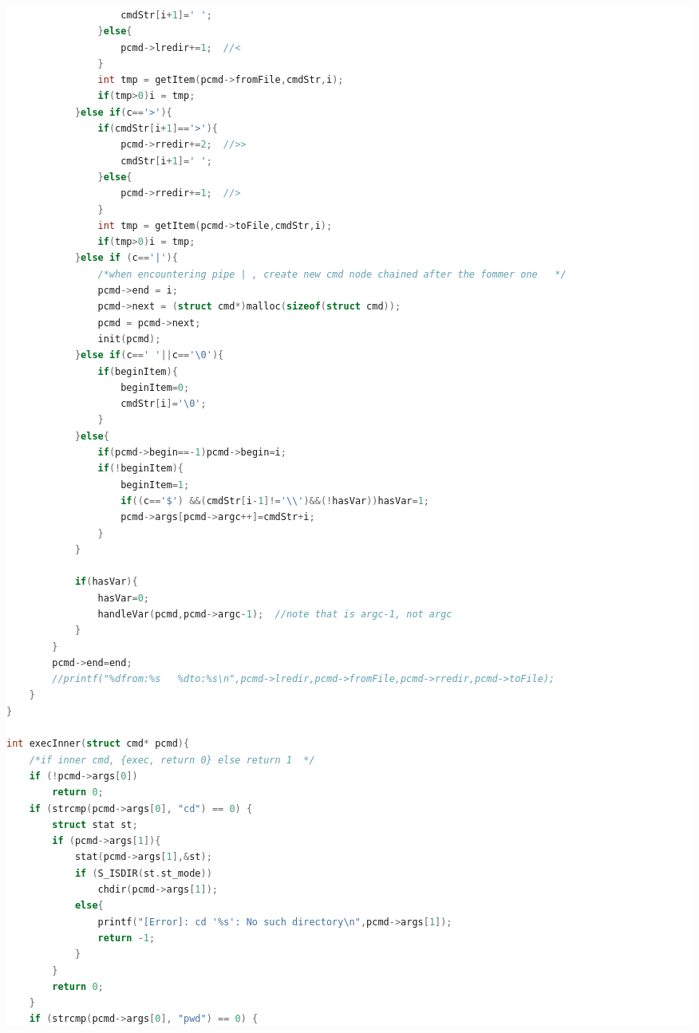 ```c
                    cmdStr[i+1]=' ';
                }else{
                    pcmd->lredir+=1;  //<
                }
                int tmp = getItem(pcmd->fromFile,cmdStr,i);
                if(tmp>0)i = tmp;
            }else if(c=='>'){
                if(cmdStr[i+1]=='>'){
                    pcmd->rredir+=2;  //>>
                    cmdStr[i+1]=' ';
                }else{
                    pcmd->rredir+=1;  //>
                }
                int tmp = getItem(pcmd->toFile,cmdStr,i);
                if(tmp>0)i = tmp;
            }else if (c=='|'){
                /*when encountering pipe | , create new cmd node chained after the fommer one   */
                pcmd->end = i;
                pcmd->next = (struct cmd*)malloc(sizeof(struct cmd));
                pcmd = pcmd->next;
                init(pcmd);
            }else if(c==' '||c=='\0'){
                if(beginItem){
                    beginItem=0;
                    cmdStr[i]='\0';
                }
            }else{
                if(pcmd->begin==-1)pcmd->begin=i;
                if(!beginItem){
                    beginItem=1;
                    if((c=='$') &&(cmdStr[i-1]!='\\')&&(!hasVar))hasVar=1;
                    pcmd->args[pcmd->argc++]=cmdStr+i;
                }
            }
            
            if(hasVar){
                hasVar=0;
                handleVar(pcmd,pcmd->argc-1);  //note that is argc-1, not argc
            }
        }
        pcmd->end=end;
        //printf("%dfrom:%s   %dto:%s\n",pcmd->lredir,pcmd->fromFile,pcmd->rredir,pcmd->toFile);
    }
}

int execInner(struct cmd* pcmd){  
    /*if inner cmd, {exec, return 0} else return 1  */
    if (!pcmd->args[0])
        return 0;
    if (strcmp(pcmd->args[0], "cd") == 0) {
        struct stat st;
        if (pcmd->args[1]){
            stat(pcmd->args[1],&st);
            if (S_ISDIR(st.st_mode))
                chdir(pcmd->args[1]);
            else{
                printf("[Error]: cd '%s': No such directory\n",pcmd->args[1]);
                return -1;
            }
        }
        return 0;
    }
    if (strcmp(pcmd->args[0], "pwd") == 0) {
```